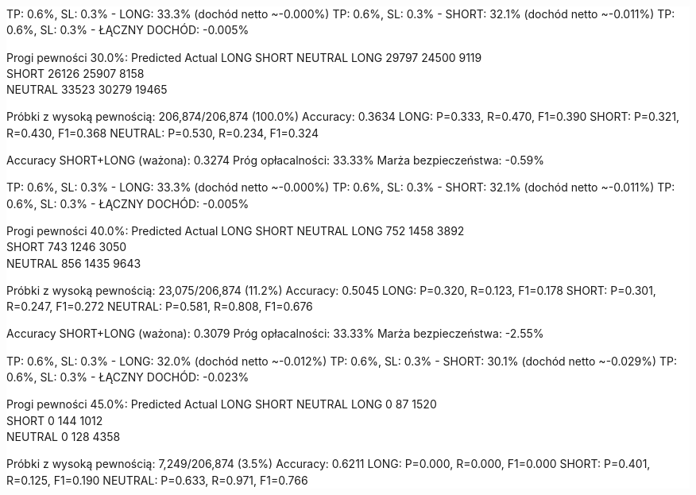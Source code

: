 TP: 0.6%, SL: 0.3% - LONG: 33.3% (dochód netto ~-0.000%)
TP: 0.6%, SL: 0.3% - SHORT: 32.1% (dochód netto ~-0.011%)
TP: 0.6%, SL: 0.3% - ŁĄCZNY DOCHÓD: -0.005%


Progi pewności 30.0%:
Predicted
Actual    LONG  SHORT  NEUTRAL
LONG      29797  24500  9119  
SHORT     26126  25907  8158  
NEUTRAL   33523  30279  19465 

Próbki z wysoką pewnością: 206,874/206,874 (100.0%)
Accuracy: 0.3634
LONG: P=0.333, R=0.470, F1=0.390
SHORT: P=0.321, R=0.430, F1=0.368
NEUTRAL: P=0.530, R=0.234, F1=0.324

Accuracy SHORT+LONG (ważona): 0.3274
Próg opłacalności: 33.33%
Marża bezpieczeństwa: -0.59%

TP: 0.6%, SL: 0.3% - LONG: 33.3% (dochód netto ~-0.000%)
TP: 0.6%, SL: 0.3% - SHORT: 32.1% (dochód netto ~-0.011%)
TP: 0.6%, SL: 0.3% - ŁĄCZNY DOCHÓD: -0.005%

Progi pewności 40.0%:
Predicted
Actual    LONG  SHORT  NEUTRAL
LONG      752    1458   3892  
SHORT     743    1246   3050  
NEUTRAL   856    1435   9643  

Próbki z wysoką pewnością: 23,075/206,874 (11.2%)
Accuracy: 0.5045
LONG: P=0.320, R=0.123, F1=0.178
SHORT: P=0.301, R=0.247, F1=0.272
NEUTRAL: P=0.581, R=0.808, F1=0.676

Accuracy SHORT+LONG (ważona): 0.3079
Próg opłacalności: 33.33%
Marża bezpieczeństwa: -2.55%

TP: 0.6%, SL: 0.3% - LONG: 32.0% (dochód netto ~-0.012%)
TP: 0.6%, SL: 0.3% - SHORT: 30.1% (dochód netto ~-0.029%)
TP: 0.6%, SL: 0.3% - ŁĄCZNY DOCHÓD: -0.023%

Progi pewności 45.0%:
Predicted
Actual    LONG  SHORT  NEUTRAL
LONG      0      87     1520  
SHORT     0      144    1012  
NEUTRAL   0      128    4358  

Próbki z wysoką pewnością: 7,249/206,874 (3.5%)
Accuracy: 0.6211
LONG: P=0.000, R=0.000, F1=0.000
SHORT: P=0.401, R=0.125, F1=0.190
NEUTRAL: P=0.633, R=0.971, F1=0.766
